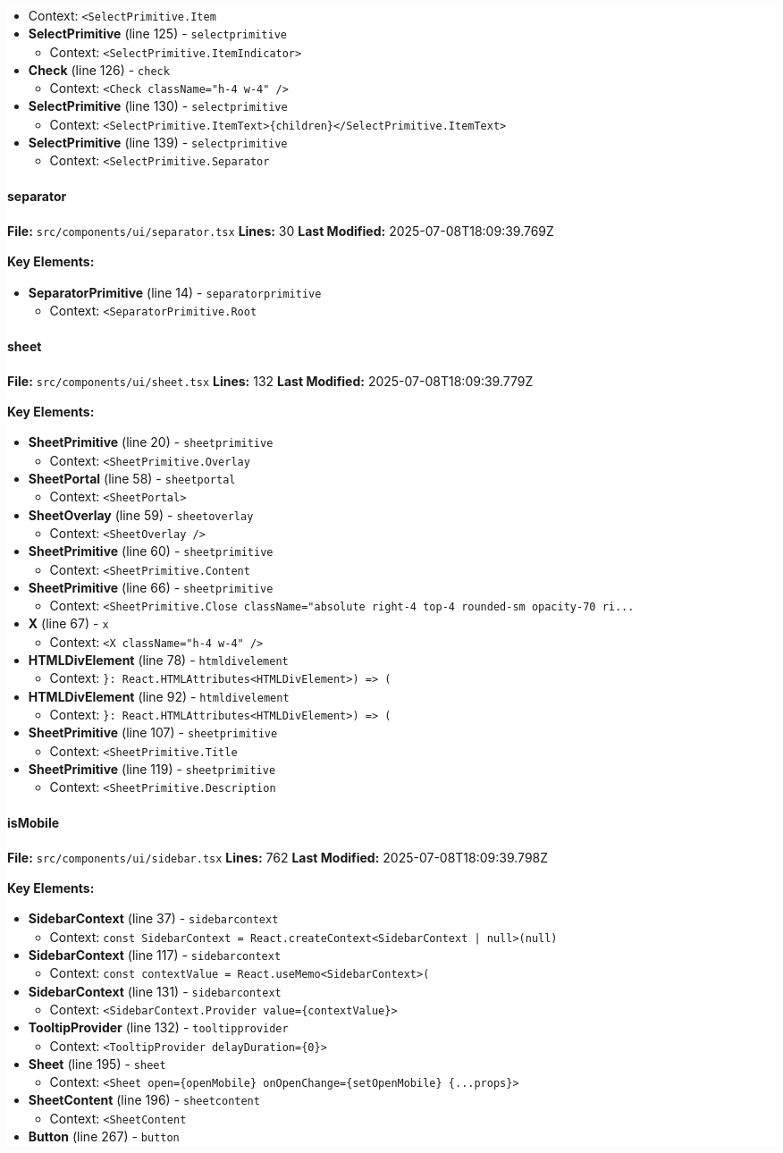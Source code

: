   - Context: `<SelectPrimitive.Item`
- **SelectPrimitive** (line 125) - `selectprimitive`
  - Context: `<SelectPrimitive.ItemIndicator>`
- **Check** (line 126) - `check`
  - Context: `<Check className="h-4 w-4" />`
- **SelectPrimitive** (line 130) - `selectprimitive`
  - Context: `<SelectPrimitive.ItemText>{children}</SelectPrimitive.ItemText>`
- **SelectPrimitive** (line 139) - `selectprimitive`
  - Context: `<SelectPrimitive.Separator`

#### separator
**File:** `src/components/ui/separator.tsx`
**Lines:** 30
**Last Modified:** 2025-07-08T18:09:39.769Z

**Key Elements:**
- **SeparatorPrimitive** (line 14) - `separatorprimitive`
  - Context: `<SeparatorPrimitive.Root`

#### sheet
**File:** `src/components/ui/sheet.tsx`
**Lines:** 132
**Last Modified:** 2025-07-08T18:09:39.779Z

**Key Elements:**
- **SheetPrimitive** (line 20) - `sheetprimitive`
  - Context: `<SheetPrimitive.Overlay`
- **SheetPortal** (line 58) - `sheetportal`
  - Context: `<SheetPortal>`
- **SheetOverlay** (line 59) - `sheetoverlay`
  - Context: `<SheetOverlay />`
- **SheetPrimitive** (line 60) - `sheetprimitive`
  - Context: `<SheetPrimitive.Content`
- **SheetPrimitive** (line 66) - `sheetprimitive`
  - Context: `<SheetPrimitive.Close className="absolute right-4 top-4 rounded-sm opacity-70 ri...`
- **X** (line 67) - `x`
  - Context: `<X className="h-4 w-4" />`
- **HTMLDivElement** (line 78) - `htmldivelement`
  - Context: `}: React.HTMLAttributes<HTMLDivElement>) => (`
- **HTMLDivElement** (line 92) - `htmldivelement`
  - Context: `}: React.HTMLAttributes<HTMLDivElement>) => (`
- **SheetPrimitive** (line 107) - `sheetprimitive`
  - Context: `<SheetPrimitive.Title`
- **SheetPrimitive** (line 119) - `sheetprimitive`
  - Context: `<SheetPrimitive.Description`

#### isMobile
**File:** `src/components/ui/sidebar.tsx`
**Lines:** 762
**Last Modified:** 2025-07-08T18:09:39.798Z

**Key Elements:**
- **SidebarContext** (line 37) - `sidebarcontext`
  - Context: `const SidebarContext = React.createContext<SidebarContext | null>(null)`
- **SidebarContext** (line 117) - `sidebarcontext`
  - Context: `const contextValue = React.useMemo<SidebarContext>(`
- **SidebarContext** (line 131) - `sidebarcontext`
  - Context: `<SidebarContext.Provider value={contextValue}>`
- **TooltipProvider** (line 132) - `tooltipprovider`
  - Context: `<TooltipProvider delayDuration={0}>`
- **Sheet** (line 195) - `sheet`
  - Context: `<Sheet open={openMobile} onOpenChange={setOpenMobile} {...props}>`
- **SheetContent** (line 196) - `sheetcontent`
  - Context: `<SheetContent`
- **Button** (line 267) - `button`